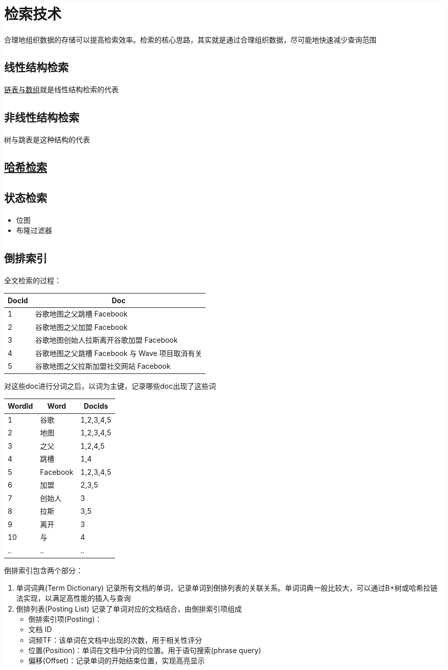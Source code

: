 # 检索技术

合理地组织数据的存储可以提高检索效率。检索的核心思路，其实就是通过合理组织数据，尽可能地快速减少查询范围

## 线性结构检索

[链表与数组](/算法与数据结构/基本数据结构.md#线性结构)就是线性结构检索的代表

## 非线性结构检索

树与跳表是这种结构的代表

## [哈希检索](/算法与数据结构/散列表.md)

## 状态检索

- 位图
- 布隆过滤器

## 倒排索引

全文检索的过程：

DocId | Doc
----- | -------------------------------
1     | 谷歌地图之父跳槽 Facebook
2     | 谷歌地图之父加盟 Facebook
3     | 谷歌地图创始人拉斯离开谷歌加盟 Facebook
4     | 谷歌地图之父跳槽 Facebook 与 Wave 项目取消有关
5     | 谷歌地图之父拉斯加盟社交网站 Facebook

对这些doc进行分词之后，以词为主键，记录哪些doc出现了这些词

WordId | Word     | DocIds
------ | -------- | ---------
1      | 谷歌       | 1,2,3,4,5
2      | 地图       | 1,2,3,4,5
3      | 之父       | 1,2,4,5
4      | 跳槽       | 1,4
5      | Facebook | 1,2,3,4,5
6      | 加盟       | 2,3,5
7      | 创始人      | 3
8      | 拉斯       | 3,5
9      | 离开       | 3
10     | 与        | 4
..     | ..       | ..

倒排索引包含两个部分：
1. 单词词典(Term Dictionary) 记录所有文档的单词，记录单词到倒排列表的关联关系。单词词典一般比较大，可以通过B+树或哈希拉链法实现，以满足高性能的插入与查询
2. 倒排列表(Posting List) 记录了单词对应的文档结合，由倒排索引项组成
   - 倒排索引项(Posting)：
   - 文档 ID
   - 词频TF：该单词在文档中出现的次数，用于相关性评分
   - 位置(Position)：单词在文档中分词的位置。用于语句搜索(phrase query)
   - 偏移(Offset)：记录单词的开始结束位置，实现高亮显示
